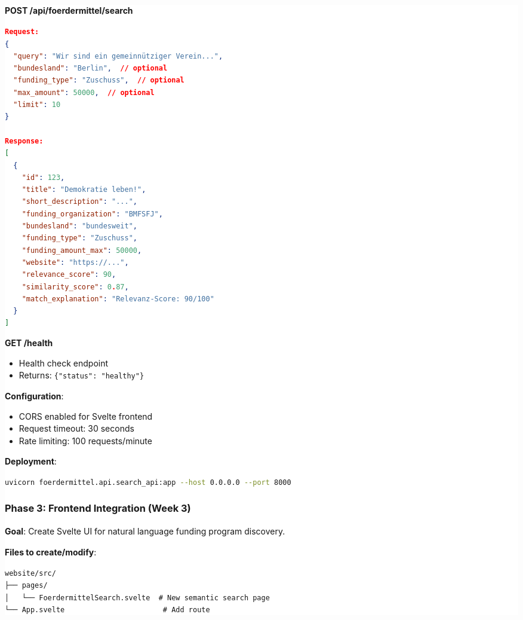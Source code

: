 **POST /api/foerdermittel/search**
```json
Request:
{
  "query": "Wir sind ein gemeinnütziger Verein...",
  "bundesland": "Berlin",  // optional
  "funding_type": "Zuschuss",  // optional
  "max_amount": 50000,  // optional
  "limit": 10
}

Response:
[
  {
    "id": 123,
    "title": "Demokratie leben!",
    "short_description": "...",
    "funding_organization": "BMFSFJ",
    "bundesland": "bundesweit",
    "funding_type": "Zuschuss",
    "funding_amount_max": 50000,
    "website": "https://...",
    "relevance_score": 90,
    "similarity_score": 0.87,
    "match_explanation": "Relevanz-Score: 90/100"
  }
]
```

**GET /health**
- Health check endpoint
- Returns: `{"status": "healthy"}`

**Configuration**:
- CORS enabled for Svelte frontend
- Request timeout: 30 seconds
- Rate limiting: 100 requests/minute

**Deployment**:
```bash
uvicorn foerdermittel.api.search_api:app --host 0.0.0.0 --port 8000
```

### Phase 3: Frontend Integration (Week 3)

**Goal**: Create Svelte UI for natural language funding program discovery.

**Files to create/modify**:
```
website/src/
├── pages/
│   └── FoerdermittelSearch.svelte  # New semantic search page
└── App.svelte                       # Add route
```
